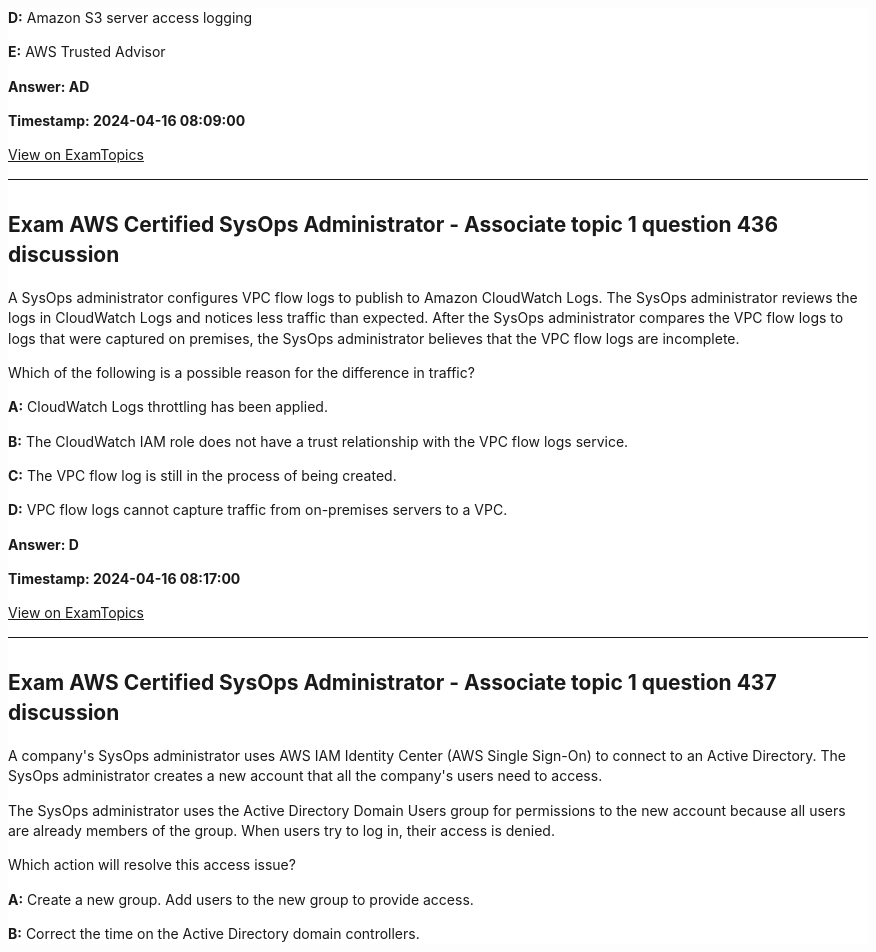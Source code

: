 **D:** Amazon S3 server access logging

**E:** AWS Trusted Advisor



**Answer: AD**

**Timestamp: 2024-04-16 08:09:00**

[View on ExamTopics](https://www.examtopics.com/discussions/amazon/view/138801-exam-aws-certified-sysops-administrator-associate-topic-1/)

----------------------------------------

## Exam AWS Certified SysOps Administrator - Associate topic 1 question 436 discussion

A SysOps administrator configures VPC flow logs to publish to Amazon CloudWatch Logs. The SysOps administrator reviews the logs in CloudWatch Logs and notices less traffic than expected. After the SysOps administrator compares the VPC flow logs to logs that were captured on premises, the SysOps administrator believes that the VPC flow logs are incomplete.

Which of the following is a possible reason for the difference in traffic?

**A:** CloudWatch Logs throttling has been applied.

**B:** The CloudWatch IAM role does not have a trust relationship with the VPC flow logs service.

**C:** The VPC flow log is still in the process of being created.

**D:** VPC flow logs cannot capture traffic from on-premises servers to a VPC.



**Answer: D**

**Timestamp: 2024-04-16 08:17:00**

[View on ExamTopics](https://www.examtopics.com/discussions/amazon/view/138802-exam-aws-certified-sysops-administrator-associate-topic-1/)

----------------------------------------

## Exam AWS Certified SysOps Administrator - Associate topic 1 question 437 discussion

A company's SysOps administrator uses AWS IAM Identity Center (AWS Single Sign-On) to connect to an Active Directory. The SysOps administrator creates a new account that all the company's users need to access.

The SysOps administrator uses the Active Directory Domain Users group for permissions to the new account because all users are already members of the group. When users try to log in, their access is denied.

Which action will resolve this access issue?

**A:** Create a new group. Add users to the new group to provide access.

**B:** Correct the time on the Active Directory domain controllers.
